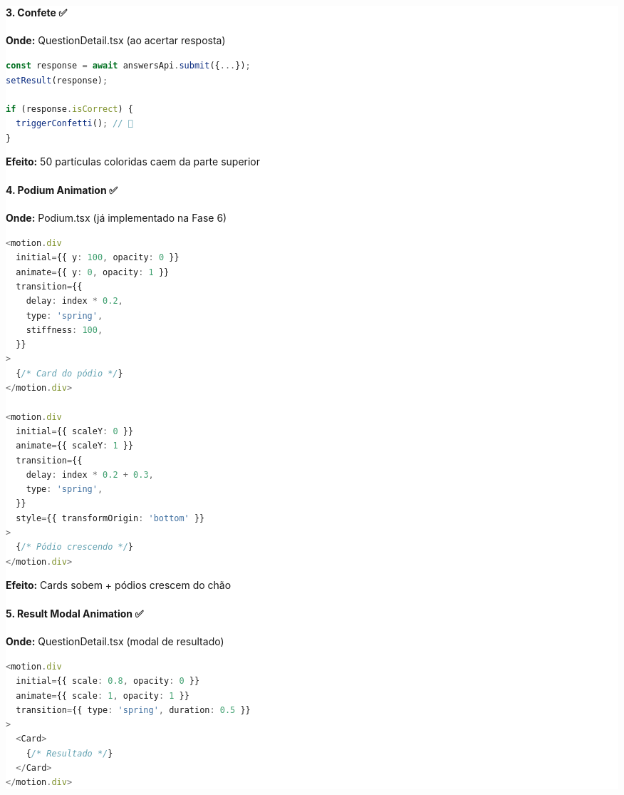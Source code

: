 #### 3. Confete ✅
**Onde:** QuestionDetail.tsx (ao acertar resposta)

```typescript
const response = await answersApi.submit({...});
setResult(response);

if (response.isCorrect) {
  triggerConfetti(); // 🎉
}
```

**Efeito:** 50 partículas coloridas caem da parte superior

#### 4. Podium Animation ✅
**Onde:** Podium.tsx (já implementado na Fase 6)

```typescript
<motion.div
  initial={{ y: 100, opacity: 0 }}
  animate={{ y: 0, opacity: 1 }}
  transition={{
    delay: index * 0.2,
    type: 'spring',
    stiffness: 100,
  }}
>
  {/* Card do pódio */}
</motion.div>

<motion.div
  initial={{ scaleY: 0 }}
  animate={{ scaleY: 1 }}
  transition={{
    delay: index * 0.2 + 0.3,
    type: 'spring',
  }}
  style={{ transformOrigin: 'bottom' }}
>
  {/* Pódio crescendo */}
</motion.div>
```

**Efeito:** Cards sobem + pódios crescem do chão

#### 5. Result Modal Animation ✅
**Onde:** QuestionDetail.tsx (modal de resultado)

```typescript
<motion.div
  initial={{ scale: 0.8, opacity: 0 }}
  animate={{ scale: 1, opacity: 1 }}
  transition={{ type: 'spring', duration: 0.5 }}
>
  <Card>
    {/* Resultado */}
  </Card>
</motion.div>
```
